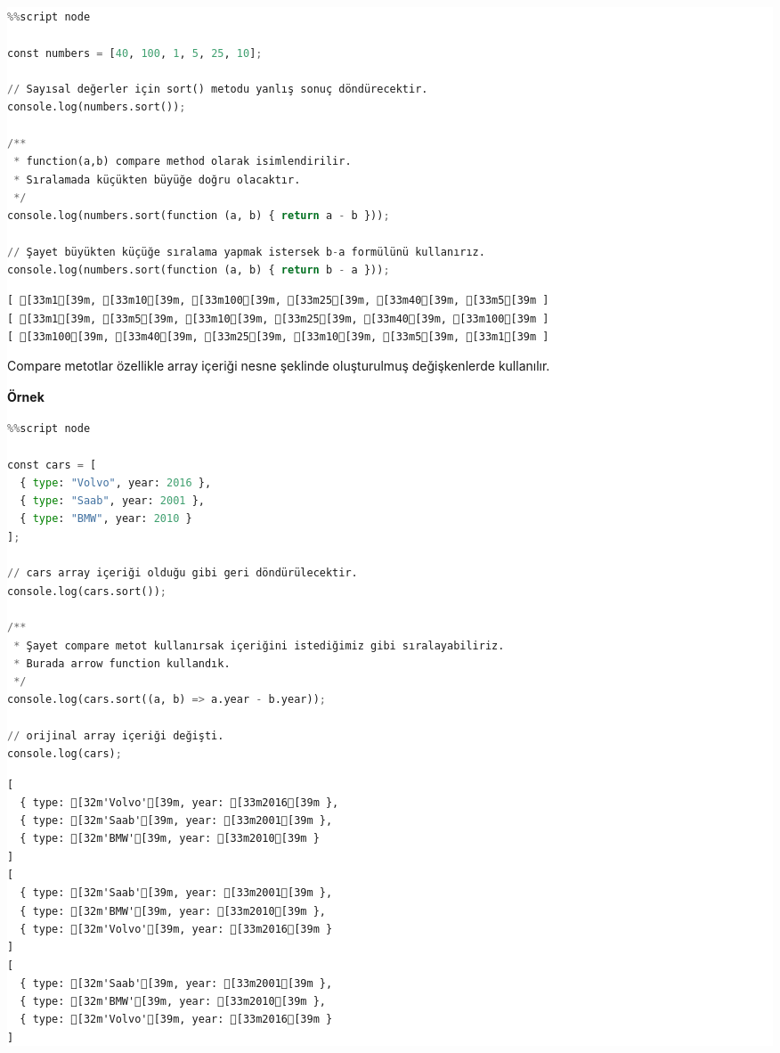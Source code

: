 
```python
%%script node

const numbers = [40, 100, 1, 5, 25, 10];

// Sayısal değerler için sort() metodu yanlış sonuç döndürecektir.
console.log(numbers.sort());

/** 
 * function(a,b) compare method olarak isimlendirilir. 
 * Sıralamada küçükten büyüğe doğru olacaktır.
 */
console.log(numbers.sort(function (a, b) { return a - b }));

// Şayet büyükten küçüğe sıralama yapmak istersek b-a formülünü kullanırız.
console.log(numbers.sort(function (a, b) { return b - a }));

```

    [ [33m1[39m, [33m10[39m, [33m100[39m, [33m25[39m, [33m40[39m, [33m5[39m ]
    [ [33m1[39m, [33m5[39m, [33m10[39m, [33m25[39m, [33m40[39m, [33m100[39m ]
    [ [33m100[39m, [33m40[39m, [33m25[39m, [33m10[39m, [33m5[39m, [33m1[39m ]


Compare metotlar özellikle array içeriği nesne şeklinde oluşturulmuş değişkenlerde kullanılır.

**Örnek**



```python
%%script node

const cars = [
  { type: "Volvo", year: 2016 },
  { type: "Saab", year: 2001 },
  { type: "BMW", year: 2010 }
];

// cars array içeriği olduğu gibi geri döndürülecektir.
console.log(cars.sort());

/** 
 * Şayet compare metot kullanırsak içeriğini istediğimiz gibi sıralayabiliriz.
 * Burada arrow function kullandık.
 */
console.log(cars.sort((a, b) => a.year - b.year));

// orijinal array içeriği değişti.
console.log(cars);
```

    [
      { type: [32m'Volvo'[39m, year: [33m2016[39m },
      { type: [32m'Saab'[39m, year: [33m2001[39m },
      { type: [32m'BMW'[39m, year: [33m2010[39m }
    ]
    [
      { type: [32m'Saab'[39m, year: [33m2001[39m },
      { type: [32m'BMW'[39m, year: [33m2010[39m },
      { type: [32m'Volvo'[39m, year: [33m2016[39m }
    ]
    [
      { type: [32m'Saab'[39m, year: [33m2001[39m },
      { type: [32m'BMW'[39m, year: [33m2010[39m },
      { type: [32m'Volvo'[39m, year: [33m2016[39m }
    ]
